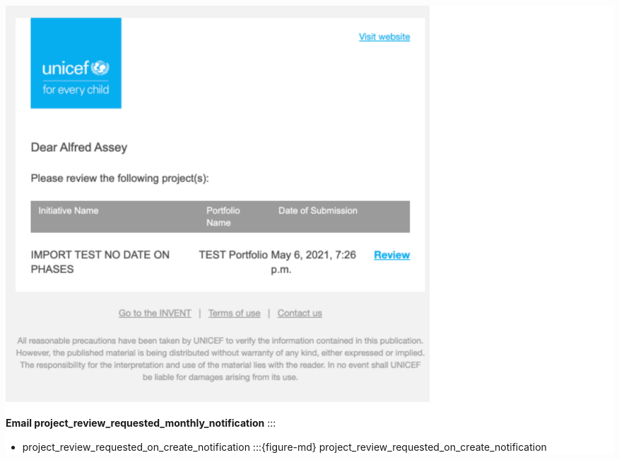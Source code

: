 <img src="./_static/images/emails_project_review_requested_monthly_notification.png" alt="emails_project_review_requested_monthly_notification" class="bg-primary mb-1" width="600px">

**Email project_review_requested_monthly_notification**
:::



* project_review_requested_on_create_notification
:::{figure-md} project_review_requested_on_create_notification
